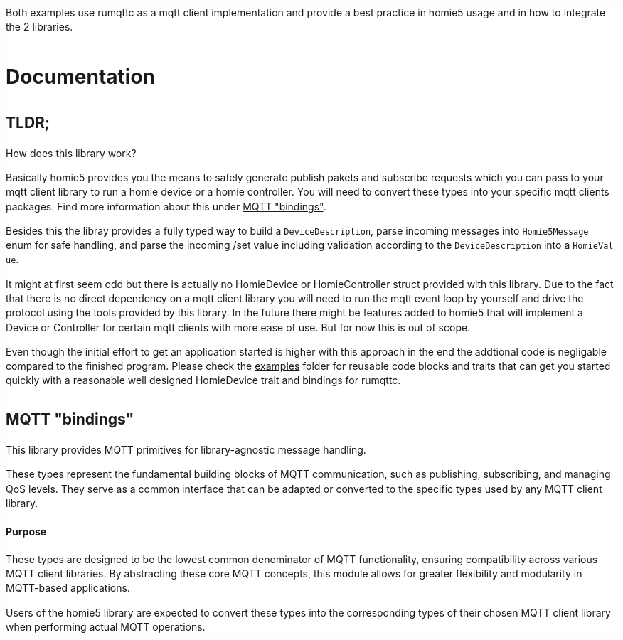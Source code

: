 Both examples use rumqttc as a mqtt client implementation and provide a best practice in homie5 usage and in how to integrate the 2 libraries.

<a name="documentation"></a>

# Documentation

<a name="tldr"></a>

## TLDR;

How does this library work?

Basically homie5 provides you the means to safely generate publish pakets and subscribe requests which you can pass to your mqtt client library to run a homie device or a homie controller.
You will need to convert these types into your specific mqtt clients packages. Find more information about this under [MQTT "bindings"](#mqtt-bindings).

Besides this the libray provides a fully typed way to build a `DeviceDescription`, parse incoming messages into `Homie5Message` enum for safe handling, and parse the incoming /set value including validation according to the `DeviceDescription` into a `HomieValue`.

It might at first seem odd but there is actually no HomieDevice or HomieController struct provided with this library. Due to the fact that there is no direct dependency on a mqtt client library you will need to run the mqtt event loop by yourself and drive the protocol using the tools provided by this library.
In the future there might be features added to homie5 that will implement a Device or Controller for certain mqtt clients with more ease of use. But for now this is out of scope.

Even though the initial effort to get an application started is higher with this approach in the end the addtional code is negligable compared to the finished program.
Please check the [examples](./examples/) folder for reusable code blocks and traits that can get you started quickly with a reasonable well designed HomieDevice trait and bindings for rumqttc.

<a name="mqtt-bindings"></a>

## MQTT "bindings"

This library provides MQTT primitives for library-agnostic message handling.

These types represent the fundamental building blocks of MQTT communication, such as publishing,
subscribing, and managing QoS levels. They serve as a common interface that can be adapted or
converted to the specific types used by any MQTT client library.

#### Purpose

These types are designed to be the lowest common denominator of MQTT functionality,
ensuring compatibility across various MQTT client libraries. By abstracting these core MQTT concepts,
this module allows for greater flexibility and modularity in MQTT-based applications.

Users of the homie5 library are expected to convert these types into the corresponding types of their chosen
MQTT client library when performing actual MQTT operations.
